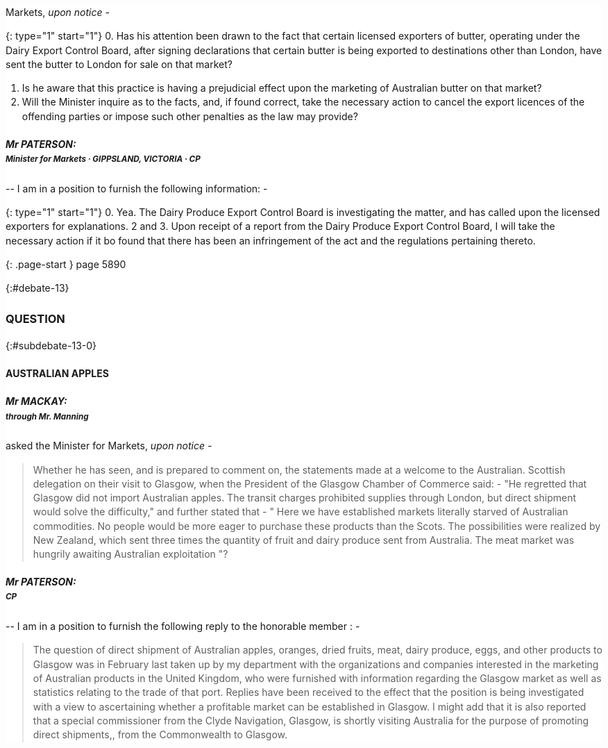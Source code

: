 Markets,  *upon notice -* 

{: type="1" start="1"}
0. Has his attention been drawn to the fact that certain licensed exporters of butter, operating under the Dairy Export Control Board, after signing declarations that certain butter is being exported to destinations other than London, have sent the butter to London for sale on that market? 
1. Is he aware that this practice is having a prejudicial effect upon the marketing of Australian butter on that market? 
2. Will the Minister inquire as to the facts, and, if found correct, take the necessary action to cancel the export licences of the offending parties or impose such other penalties as the law may provide? 

##### Mr PATERSON:<br><small class="text-muted">Minister for Markets &middot; GIPPSLAND, VICTORIA &middot; CP</small>

-- I am in a position to furnish the following information: - 

{: type="1" start="1"}
0. Yea. The Dairy Produce Export Control Board is investigating the matter, and has called upon the licensed exporters for explanations. 2 and 3. Upon receipt of a report from the Dairy Produce Export Control Board, I will take the necessary action if it bo found that there has been an infringement of the act and the regulations pertaining thereto. 

{: .page-start }
page 5890

{:#debate-13}
### QUESTION

{:#subdebate-13-0}
#### AUSTRALIAN APPLES

##### Mr MACKAY:<br><small class="text-muted">through Mr. Manning</small>

asked the Minister for Markets,  *upon notice -* 

  >Whether he has seen, and is prepared to comment on, the statements made at a welcome to the Australian. Scottish delegation on their visit to Glasgow, when the  President  of the Glasgow Chamber of Commerce said: - "He regretted that Glasgow did not import Australian apples. The transit charges prohibited supplies through London, but direct shipment would solve the difficulty," and further stated that - " Here we have established markets literally starved of Australian commodities. No people would be more eager to purchase these products than the Scots. The possibilities were realized by New Zealand, which sent three times the quantity of fruit and dairy produce sent from Australia. The meat market was hungrily awaiting Australian exploitation "? 

##### Mr PATERSON:<br><small class="text-muted">CP</small>

-- I am in a position to furnish the following reply to the honorable member :  - 

  >The question of direct shipment of Australian apples, oranges, dried fruits, meat, dairy produce, eggs, and other products to Glasgow was in February last taken up by my department with the organizations and companies interested in the marketing of Australian products in the United Kingdom, who were furnished with information regarding the Glasgow market as well as statistics relating to the trade of that port. Replies have been received to the effect that the position is being investigated with a view to ascertaining whether a profitable market can be established in Glasgow. I might add that it is also reported that a special commissioner from the Clyde Navigation, Glasgow, is shortly visiting Australia for the purpose of promoting direct shipments,, from the Commonwealth to Glasgow. 
